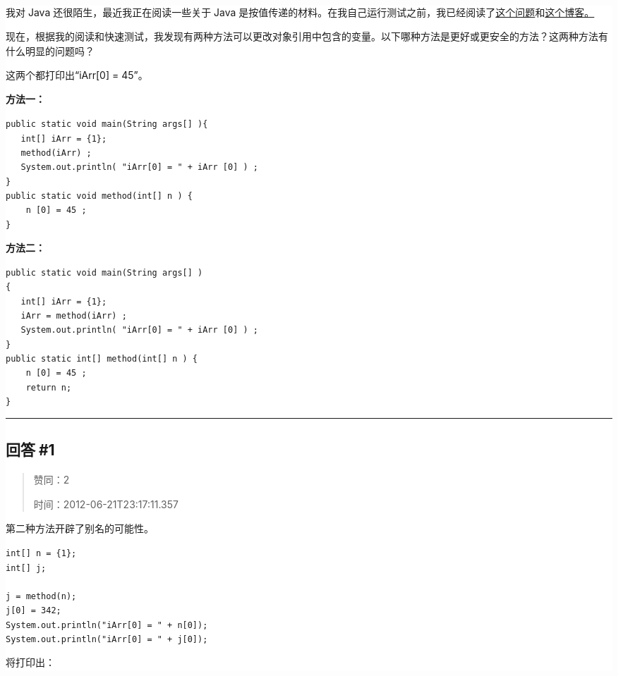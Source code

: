 我对 Java 还很陌生，最近我正在阅读一些关于 Java 是按值传递的材料。在我自己运行测试之前，我已经阅读了[这个问题](https://stackoverflow.com/questions/498747/java-pass-by-value-reference-variables)和[这个博客。](http://javadude.com/articles/passbyvalue.htm)

现在，根据我的阅读和快速测试，我发现有两种方法可以更改对象引用中包含的变量。以下哪种方法是更好或更安全的方法？这两种方法有什么明显的问题吗？

这两个都打印出“iArr[0] = 45”。

**方法一：**

```
public static void main(String args[] ){
   int[] iArr = {1};
   method(iArr) ;
   System.out.println( "iArr[0] = " + iArr [0] ) ;
}
public static void method(int[] n ) { 
    n [0] = 45 ;
} 
```

**方法二：**

```
public static void main(String args[] )
{
   int[] iArr = {1};
   iArr = method(iArr) ;
   System.out.println( "iArr[0] = " + iArr [0] ) ;
}
public static int[] method(int[] n ) { 
    n [0] = 45 ;
    return n;
} 
```

* * *

## 回答 #1

> 赞同：2
> 
> 时间：2012-06-21T23:17:11.357

第二种方法开辟了别名的可能性。

```
int[] n = {1};
int[] j;

j = method(n);
j[0] = 342;
System.out.println("iArr[0] = " + n[0]);
System.out.println("iArr[0] = " + j[0]); 
```

将打印出：

